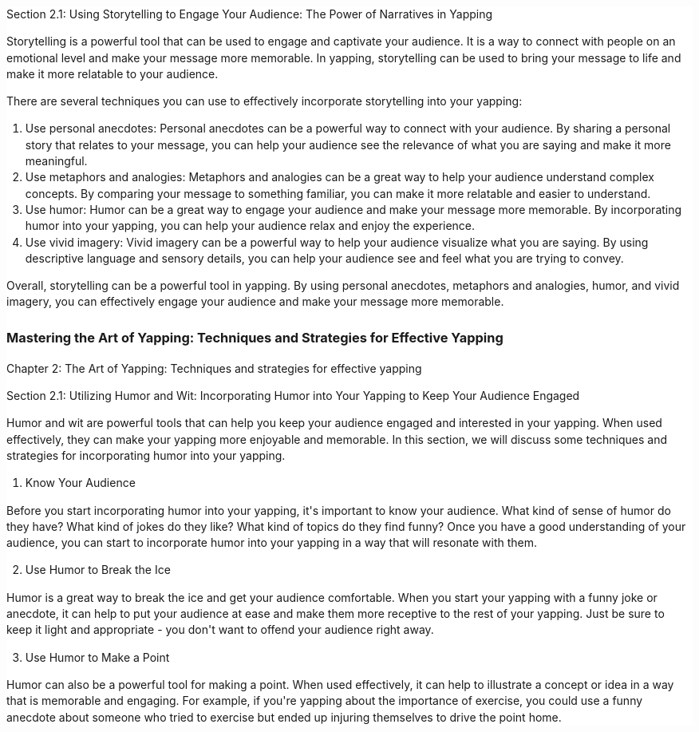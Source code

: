 Section 2.1: Using Storytelling to Engage Your Audience: The Power of Narratives in Yapping

Storytelling is a powerful tool that can be used to engage and captivate your audience. It is a way to connect with people on an emotional level and make your message more memorable. In yapping, storytelling can be used to bring your message to life and make it more relatable to your audience.

There are several techniques you can use to effectively incorporate storytelling into your yapping:

1. Use personal anecdotes: Personal anecdotes can be a powerful way to connect with your audience. By sharing a personal story that relates to your message, you can help your audience see the relevance of what you are saying and make it more meaningful.
2. Use metaphors and analogies: Metaphors and analogies can be a great way to help your audience understand complex concepts. By comparing your message to something familiar, you can make it more relatable and easier to understand.
3. Use humor: Humor can be a great way to engage your audience and make your message more memorable. By incorporating humor into your yapping, you can help your audience relax and enjoy the experience.
4. Use vivid imagery: Vivid imagery can be a powerful way to help your audience visualize what you are saying. By using descriptive language and sensory details, you can help your audience see and feel what you are trying to convey.

Overall, storytelling can be a powerful tool in yapping. By using personal anecdotes, metaphors and analogies, humor, and vivid imagery, you can effectively engage your audience and make your message more memorable.
### Mastering the Art of Yapping: Techniques and Strategies for Effective Yapping
Chapter 2: The Art of Yapping: Techniques and strategies for effective yapping

Section 2.1: Utilizing Humor and Wit: Incorporating Humor into Your Yapping to Keep Your Audience Engaged

Humor and wit are powerful tools that can help you keep your audience engaged and interested in your yapping. When used effectively, they can make your yapping more enjoyable and memorable. In this section, we will discuss some techniques and strategies for incorporating humor into your yapping.

1. Know Your Audience

Before you start incorporating humor into your yapping, it's important to know your audience. What kind of sense of humor do they have? What kind of jokes do they like? What kind of topics do they find funny? Once you have a good understanding of your audience, you can start to incorporate humor into your yapping in a way that will resonate with them.

2. Use Humor to Break the Ice

Humor is a great way to break the ice and get your audience comfortable. When you start your yapping with a funny joke or anecdote, it can help to put your audience at ease and make them more receptive to the rest of your yapping. Just be sure to keep it light and appropriate - you don't want to offend your audience right away.

3. Use Humor to Make a Point

Humor can also be a powerful tool for making a point. When used effectively, it can help to illustrate a concept or idea in a way that is memorable and engaging. For example, if you're yapping about the importance of exercise, you could use a funny anecdote about someone who tried to exercise but ended up injuring themselves to drive the point home.
